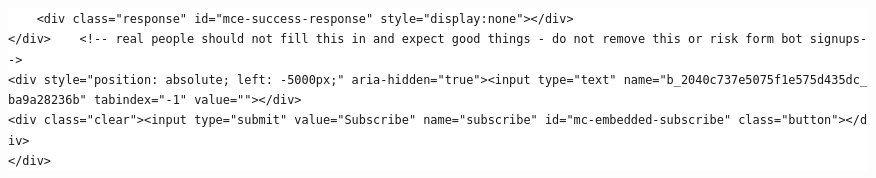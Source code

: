 		<div class="response" id="mce-success-response" style="display:none"></div>
	</div>    <!-- real people should not fill this in and expect good things - do not remove this or risk form bot signups-->
    <div style="position: absolute; left: -5000px;" aria-hidden="true"><input type="text" name="b_2040c737e5075f1e575d435dc_ba9a28236b" tabindex="-1" value=""></div>
    <div class="clear"><input type="submit" value="Subscribe" name="subscribe" id="mc-embedded-subscribe" class="button"></div>
    </div>
</form>
</div>
<script type='text/javascript' src='//s3.amazonaws.com/downloads.mailchimp.com/js/mc-validate.js'></script><script type='text/javascript'>(function($) {window.fnames = new Array(); window.ftypes = new Array();fnames[0]='EMAIL';ftypes[0]='email';fnames[1]='FNAME';ftypes[1]='text';fnames[2]='LNAME';ftypes[2]='text';fnames[3]='ADDRESS';ftypes[3]='address';fnames[4]='PHONE';ftypes[4]='phone';fnames[5]='BIRTHDAY';ftypes[5]='birthday';}(jQuery));var $mcj = jQuery.noConflict(true);</script>


